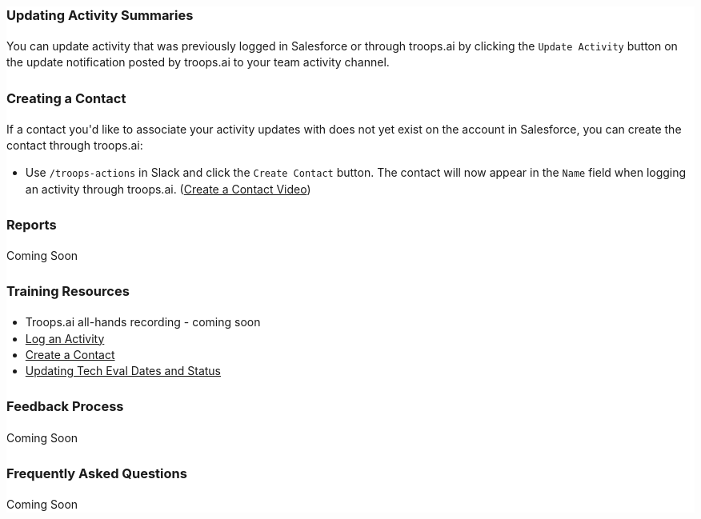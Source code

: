 ### Updating Activity Summaries

You can update activity that was previously logged in Salesforce or through troops.ai by clicking the `Update Activity` button on the update notification posted by troops.ai to your team activity channel.

### Creating a Contact

If a contact you'd like to associate your activity updates with does not yet exist on the account in Salesforce, you can create the contact through troops.ai:

* Use `/troops-actions` in Slack and click the `Create Contact` button.  The contact will now appear in the `Name` field when logging an activity through troops.ai. ([Create a Contact Video](https://www.youtube.com/watch?v=OzNH927Y7wM&feature=youtu.be))

### Reports

Coming Soon

### Training Resources

* Troops.ai all-hands recording - coming soon 
* [Log an Activity](https://www.youtube.com/watch?v=zRxUJSjujUk&feature=youtu.be)
* [Create a Contact](https://www.youtube.com/watch?v=OzNH927Y7wM&feature=youtu.be)
* [Updating Tech Eval Dates and Status](https://www.youtube.com/watch?v=ifRYJhHzyzo&feature=youtu.be)

### Feedback Process

Coming Soon

### Frequently Asked Questions

Coming Soon
